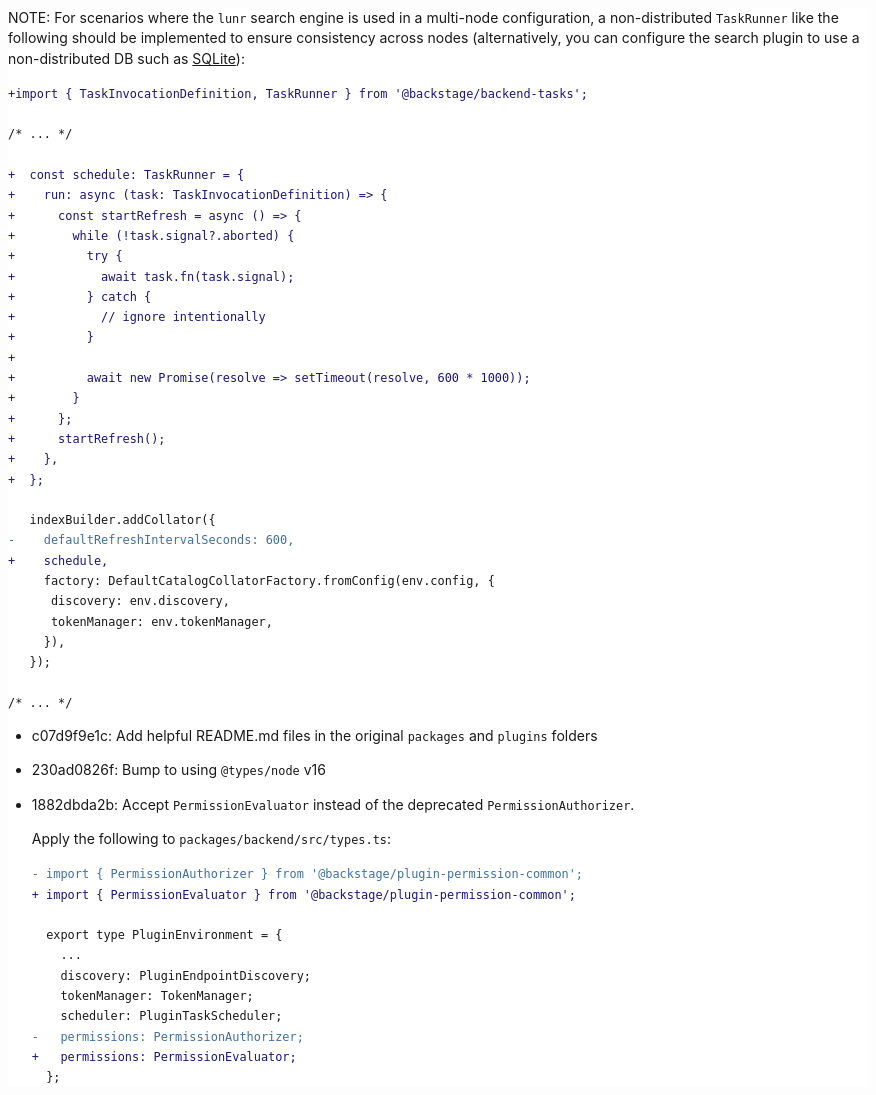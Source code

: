 
  NOTE: For scenarios where the `lunr` search engine is used in a multi-node configuration, a non-distributed `TaskRunner` like the following should be implemented to ensure consistency across nodes (alternatively, you can configure
  the search plugin to use a non-distributed DB such as [SQLite](https://backstage.io/docs/tutorials/configuring-plugin-databases#postgresql-and-sqlite-3)):

  ```diff
  +import { TaskInvocationDefinition, TaskRunner } from '@backstage/backend-tasks';

  /* ... */

  +  const schedule: TaskRunner = {
  +    run: async (task: TaskInvocationDefinition) => {
  +      const startRefresh = async () => {
  +        while (!task.signal?.aborted) {
  +          try {
  +            await task.fn(task.signal);
  +          } catch {
  +            // ignore intentionally
  +          }
  +
  +          await new Promise(resolve => setTimeout(resolve, 600 * 1000));
  +        }
  +      };
  +      startRefresh();
  +    },
  +  };

     indexBuilder.addCollator({
  -    defaultRefreshIntervalSeconds: 600,
  +    schedule,
       factory: DefaultCatalogCollatorFactory.fromConfig(env.config, {
        discovery: env.discovery,
        tokenManager: env.tokenManager,
       }),
     });

  /* ... */
  ```

- c07d9f9e1c: Add helpful README.md files in the original `packages` and `plugins` folders

- 230ad0826f: Bump to using `@types/node` v16

- 1882dbda2b: Accept `PermissionEvaluator` instead of the deprecated `PermissionAuthorizer`.

  Apply the following to `packages/backend/src/types.ts`:

  ```diff
  - import { PermissionAuthorizer } from '@backstage/plugin-permission-common';
  + import { PermissionEvaluator } from '@backstage/plugin-permission-common';

    export type PluginEnvironment = {
      ...
      discovery: PluginEndpointDiscovery;
      tokenManager: TokenManager;
      scheduler: PluginTaskScheduler;
  -   permissions: PermissionAuthorizer;
  +   permissions: PermissionEvaluator;
    };
  ```
